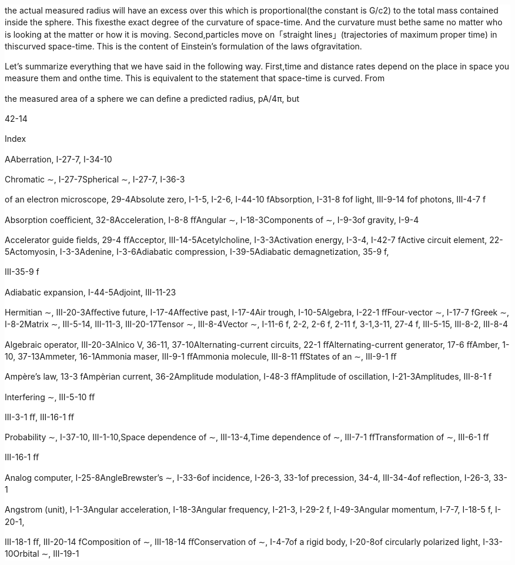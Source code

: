 the actual measured radius will have an excess over this which is proportional(the constant is G/c2) to the total mass contained inside the sphere. This ﬁxesthe exact degree of the curvature of space-time. And the curvature must bethe same no matter who is looking at the matter or how it is moving. Second,particles move on「straight lines」(trajectories of maximum proper time) in thiscurved space-time. This is the content of Einstein’s formulation of the laws ofgravitation.

Let’s summarize everything that we have said in the following way. First,time and distance rates depend on the place in space you measure them and onthe time. This is equivalent to the statement that space-time is curved. From

the measured area of a sphere we can deﬁne a predicted radius, pA/4π, but

42-14

Index

AAberration, I-27-7, I-34-10

Chromatic ∼, I-27-7Spherical ∼, I-27-7, I-36-3

of an electron microscope, 29-4Absolute zero, I-1-5, I-2-6, I-44-10 fAbsorption, I-31-8 fof light, III-9-14 fof photons, III-4-7 f

Absorption coeﬃcient, 32-8Acceleration, I-8-8 ﬀAngular ∼, I-18-3Components of ∼, I-9-3of gravity, I-9-4

Accelerator guide ﬁelds, 29-4 ﬀAcceptor, III-14-5Acetylcholine, I-3-3Activation energy, I-3-4, I-42-7 fActive circuit element, 22-5Actomyosin, I-3-3Adenine, I-3-6Adiabatic compression, I-39-5Adiabatic demagnetization, 35-9 f,

III-35-9 f

Adiabatic expansion, I-44-5Adjoint, III-11-23

Hermitian ∼, III-20-3Aﬀective future, I-17-4Aﬀective past, I-17-4Air trough, I-10-5Algebra, I-22-1 ﬀFour-vector ∼, I-17-7 fGreek ∼, I-8-2Matrix ∼, III-5-14, III-11-3, III-20-17Tensor ∼, III-8-4Vector ∼, I-11-6 f, 2-2, 2-6 f, 2-11 f, 3-1,3-11, 27-4 f, III-5-15, III-8-2, III-8-4

Algebraic operator, III-20-3Alnico V, 36-11, 37-10Alternating-current circuits, 22-1 ﬀAlternating-current generator, 17-6 ﬀAmber, 1-10, 37-13Ammeter, 16-1Ammonia maser, III-9-1 ﬀAmmonia molecule, III-8-11 ﬀStates of an ∼, III-9-1 ﬀ

Ampère’s law, 13-3 fAmpèrian current, 36-2Amplitude modulation, I-48-3 ﬀAmplitude of oscillation, I-21-3Amplitudes, III-8-1 f

Interfering ∼, III-5-10 ﬀ

III-3-1 ﬀ, III-16-1 ﬀ

Probability ∼, I-37-10, III-1-10,Space dependence of ∼, III-13-4,Time dependence of ∼, III-7-1 ﬀTransformation of ∼, III-6-1 ﬀ

III-16-1 ﬀ

Analog computer, I-25-8AngleBrewster’s ∼, I-33-6of incidence, I-26-3, 33-1of precession, 34-4, III-34-4of reﬂection, I-26-3, 33-1

Angstrom (unit), I-1-3Angular acceleration, I-18-3Angular frequency, I-21-3, I-29-2 f, I-49-3Angular momentum, I-7-7, I-18-5 f, I-20-1,

III-18-1 ﬀ, III-20-14 fComposition of ∼, III-18-14 ﬀConservation of ∼, I-4-7of a rigid body, I-20-8of circularly polarized light, I-33-10Orbital ∼, III-19-1
